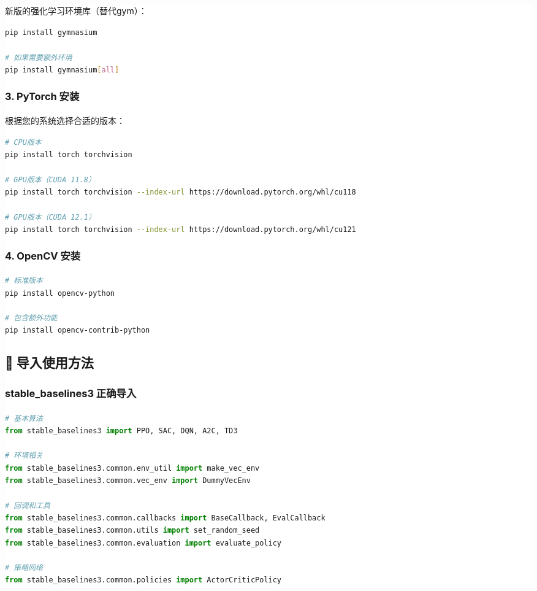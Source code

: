 新版的强化学习环境库（替代gym）：

```bash
pip install gymnasium

# 如果需要额外环境
pip install gymnasium[all]
```

### 3. PyTorch 安装

根据您的系统选择合适的版本：

```bash
# CPU版本
pip install torch torchvision

# GPU版本（CUDA 11.8）
pip install torch torchvision --index-url https://download.pytorch.org/whl/cu118

# GPU版本（CUDA 12.1）
pip install torch torchvision --index-url https://download.pytorch.org/whl/cu121
```

### 4. OpenCV 安装

```bash
# 标准版本
pip install opencv-python

# 包含额外功能
pip install opencv-contrib-python
```

## 🔧 导入使用方法

### stable_baselines3 正确导入

```python
# 基本算法
from stable_baselines3 import PPO, SAC, DQN, A2C, TD3

# 环境相关
from stable_baselines3.common.env_util import make_vec_env
from stable_baselines3.common.vec_env import DummyVecEnv

# 回调和工具
from stable_baselines3.common.callbacks import BaseCallback, EvalCallback
from stable_baselines3.common.utils import set_random_seed
from stable_baselines3.common.evaluation import evaluate_policy

# 策略网络
from stable_baselines3.common.policies import ActorCriticPolicy
```
